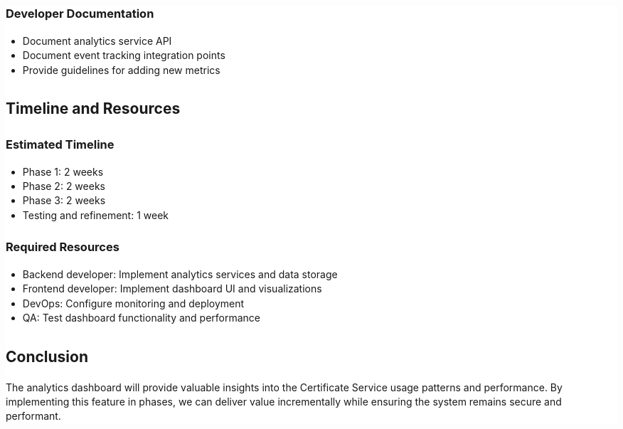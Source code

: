 ### Developer Documentation
- Document analytics service API
- Document event tracking integration points
- Provide guidelines for adding new metrics

## Timeline and Resources

### Estimated Timeline
- Phase 1: 2 weeks
- Phase 2: 2 weeks
- Phase 3: 2 weeks
- Testing and refinement: 1 week

### Required Resources
- Backend developer: Implement analytics services and data storage
- Frontend developer: Implement dashboard UI and visualizations
- DevOps: Configure monitoring and deployment
- QA: Test dashboard functionality and performance

## Conclusion
The analytics dashboard will provide valuable insights into the Certificate Service usage patterns and performance. By implementing this feature in phases, we can deliver value incrementally while ensuring the system remains secure and performant.
